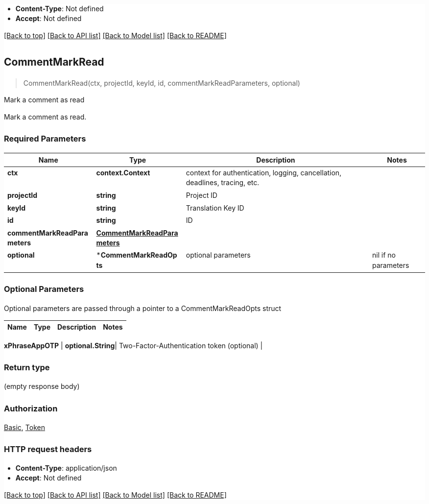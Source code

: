 - **Content-Type**: Not defined
- **Accept**: Not defined

[[Back to top]](#) [[Back to API list]](../README.md#documentation-for-api-endpoints)
[[Back to Model list]](../README.md#documentation-for-models)
[[Back to README]](../README.md)


## CommentMarkRead

> CommentMarkRead(ctx, projectId, keyId, id, commentMarkReadParameters, optional)

Mark a comment as read

Mark a comment as read.

### Required Parameters


Name | Type | Description  | Notes
------------- | ------------- | ------------- | -------------
**ctx** | **context.Context** | context for authentication, logging, cancellation, deadlines, tracing, etc.
**projectId** | **string**| Project ID | 
**keyId** | **string**| Translation Key ID | 
**id** | **string**| ID | 
**commentMarkReadParameters** | [**CommentMarkReadParameters**](CommentMarkReadParameters.md)|  | 
 **optional** | ***CommentMarkReadOpts** | optional parameters | nil if no parameters

### Optional Parameters

Optional parameters are passed through a pointer to a CommentMarkReadOpts struct


Name | Type | Description  | Notes
------------- | ------------- | ------------- | -------------




 **xPhraseAppOTP** | **optional.String**| Two-Factor-Authentication token (optional) | 

### Return type

 (empty response body)

### Authorization

[Basic](../README.md#Basic), [Token](../README.md#Token)

### HTTP request headers

- **Content-Type**: application/json
- **Accept**: Not defined

[[Back to top]](#) [[Back to API list]](../README.md#documentation-for-api-endpoints)
[[Back to Model list]](../README.md#documentation-for-models)
[[Back to README]](../README.md)
